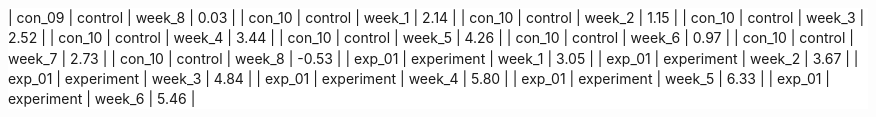 | con\_09    | control       | week\_8   |                                                                                                                                                                                                                                                                                                                                               0.03 |
| con\_10    | control       | week\_1   |                                                                                                                                                                                                                                                                                                                                               2.14 |
| con\_10    | control       | week\_2   |                                                                                                                                                                                                                                                                                                                                               1.15 |
| con\_10    | control       | week\_3   |                                                                                                                                                                                                                                                                                                                                               2.52 |
| con\_10    | control       | week\_4   |                                                                                                                                                                                                                                                                                                                                               3.44 |
| con\_10    | control       | week\_5   |                                                                                                                                                                                                                                                                                                                                               4.26 |
| con\_10    | control       | week\_6   |                                                                                                                                                                                                                                                                                                                                               0.97 |
| con\_10    | control       | week\_7   |                                                                                                                                                                                                                                                                                                                                               2.73 |
| con\_10    | control       | week\_8   |                                                                                                                                                                                                                                                                                                                                             \-0.53 |
| exp\_01    | experiment    | week\_1   |                                                                                                                                                                                                                                                                                                                                               3.05 |
| exp\_01    | experiment    | week\_2   |                                                                                                                                                                                                                                                                                                                                               3.67 |
| exp\_01    | experiment    | week\_3   |                                                                                                                                                                                                                                                                                                                                               4.84 |
| exp\_01    | experiment    | week\_4   |                                                                                                                                                                                                                                                                                                                                               5.80 |
| exp\_01    | experiment    | week\_5   |                                                                                                                                                                                                                                                                                                                                               6.33 |
| exp\_01    | experiment    | week\_6   |                                                                                                                                                                                                                                                                                                                                               5.46 |